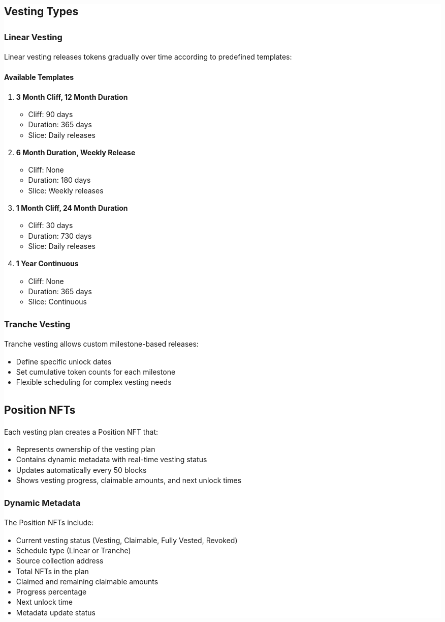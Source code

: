 ## Vesting Types

### Linear Vesting
Linear vesting releases tokens gradually over time according to predefined templates:

#### Available Templates
1. **3 Month Cliff, 12 Month Duration**
   - Cliff: 90 days
   - Duration: 365 days
   - Slice: Daily releases

2. **6 Month Duration, Weekly Release**
   - Cliff: None
   - Duration: 180 days
   - Slice: Weekly releases

3. **1 Month Cliff, 24 Month Duration**
   - Cliff: 30 days
   - Duration: 730 days
   - Slice: Daily releases

4. **1 Year Continuous**
   - Cliff: None
   - Duration: 365 days
   - Slice: Continuous

### Tranche Vesting
Tranche vesting allows custom milestone-based releases:
- Define specific unlock dates
- Set cumulative token counts for each milestone
- Flexible scheduling for complex vesting needs

## Position NFTs

Each vesting plan creates a Position NFT that:
- Represents ownership of the vesting plan
- Contains dynamic metadata with real-time vesting status
- Updates automatically every 50 blocks
- Shows vesting progress, claimable amounts, and next unlock times

### Dynamic Metadata
The Position NFTs include:
- Current vesting status (Vesting, Claimable, Fully Vested, Revoked)
- Schedule type (Linear or Tranche)
- Source collection address
- Total NFTs in the plan
- Claimed and remaining claimable amounts
- Progress percentage
- Next unlock time
- Metadata update status
